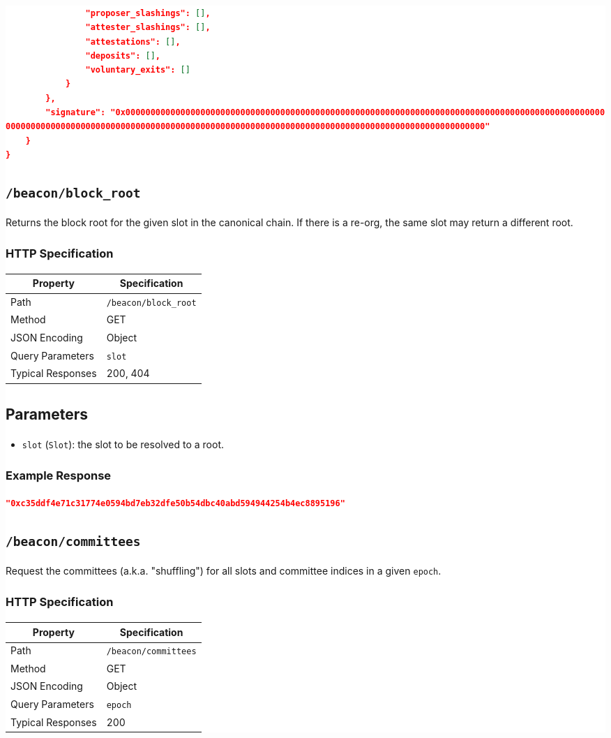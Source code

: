 ```json
                "proposer_slashings": [],
                "attester_slashings": [],
                "attestations": [],
                "deposits": [],
                "voluntary_exits": []
            }
        },
        "signature": "0x000000000000000000000000000000000000000000000000000000000000000000000000000000000000000000000000000000000000000000000000000000000000000000000000000000000000000000000000000000000000000000000000"
    }
}
```

## `/beacon/block_root`

Returns the block root for the given slot in the canonical chain. If there
is a re-org, the same slot may return a different root.

### HTTP Specification

| Property | Specification |
| --- |--- |
Path | `/beacon/block_root`
Method | GET
JSON Encoding | Object
Query Parameters | `slot`
Typical Responses | 200, 404

## Parameters

- `slot` (`Slot`): the slot to be resolved to a root.

### Example Response

```json
"0xc35ddf4e71c31774e0594bd7eb32dfe50b54dbc40abd594944254b4ec8895196"
```

## `/beacon/committees`

Request the committees (a.k.a. "shuffling") for all slots and committee indices
in a given `epoch`.

### HTTP Specification

| Property | Specification |
| --- |--- |
Path | `/beacon/committees`
Method | GET
JSON Encoding | Object
Query Parameters | `epoch`
Typical Responses | 200
